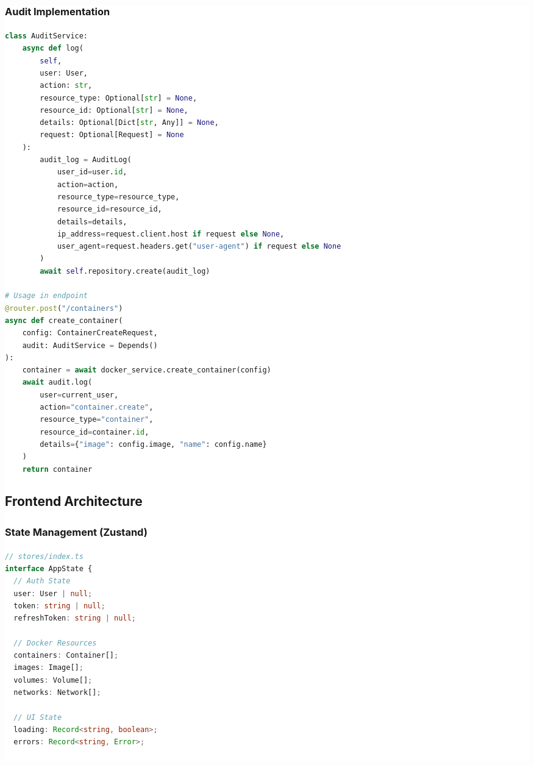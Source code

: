 ### Audit Implementation

```python
class AuditService:
    async def log(
        self,
        user: User,
        action: str,
        resource_type: Optional[str] = None,
        resource_id: Optional[str] = None,
        details: Optional[Dict[str, Any]] = None,
        request: Optional[Request] = None
    ):
        audit_log = AuditLog(
            user_id=user.id,
            action=action,
            resource_type=resource_type,
            resource_id=resource_id,
            details=details,
            ip_address=request.client.host if request else None,
            user_agent=request.headers.get("user-agent") if request else None
        )
        await self.repository.create(audit_log)

# Usage in endpoint
@router.post("/containers")
async def create_container(
    config: ContainerCreateRequest,
    audit: AuditService = Depends()
):
    container = await docker_service.create_container(config)
    await audit.log(
        user=current_user,
        action="container.create",
        resource_type="container",
        resource_id=container.id,
        details={"image": config.image, "name": config.name}
    )
    return container
```

## Frontend Architecture

### State Management (Zustand)

```typescript
// stores/index.ts
interface AppState {
  // Auth State
  user: User | null;
  token: string | null;
  refreshToken: string | null;
  
  // Docker Resources
  containers: Container[];
  images: Image[];
  volumes: Volume[];
  networks: Network[];
  
  // UI State
  loading: Record<string, boolean>;
  errors: Record<string, Error>;
  
```